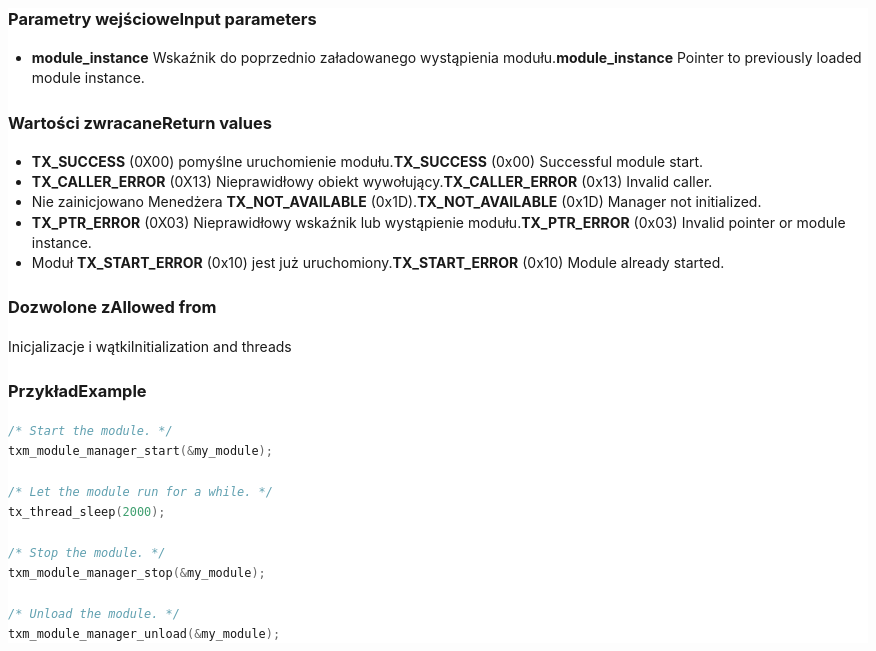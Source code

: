 ### <a name="input-parameters"></a><span data-ttu-id="a087d-324">Parametry wejściowe</span><span class="sxs-lookup"><span data-stu-id="a087d-324">Input parameters</span></span>

- <span data-ttu-id="a087d-325">**module_instance** Wskaźnik do poprzednio załadowanego wystąpienia modułu.</span><span class="sxs-lookup"><span data-stu-id="a087d-325">**module_instance** Pointer to previously loaded module instance.</span></span>

### <a name="return-values"></a><span data-ttu-id="a087d-326">Wartości zwracane</span><span class="sxs-lookup"><span data-stu-id="a087d-326">Return values</span></span>

- <span data-ttu-id="a087d-327">**TX_SUCCESS** (0X00) pomyślne uruchomienie modułu.</span><span class="sxs-lookup"><span data-stu-id="a087d-327">**TX_SUCCESS** (0x00) Successful module start.</span></span>
- <span data-ttu-id="a087d-328">**TX_CALLER_ERROR** (0X13) Nieprawidłowy obiekt wywołujący.</span><span class="sxs-lookup"><span data-stu-id="a087d-328">**TX_CALLER_ERROR** (0x13) Invalid caller.</span></span>
- <span data-ttu-id="a087d-329">Nie zainicjowano Menedżera **TX_NOT_AVAILABLE** (0x1D).</span><span class="sxs-lookup"><span data-stu-id="a087d-329">**TX_NOT_AVAILABLE** (0x1D) Manager not initialized.</span></span>
- <span data-ttu-id="a087d-330">**TX_PTR_ERROR** (0X03) Nieprawidłowy wskaźnik lub wystąpienie modułu.</span><span class="sxs-lookup"><span data-stu-id="a087d-330">**TX_PTR_ERROR** (0x03) Invalid pointer or module instance.</span></span>
- <span data-ttu-id="a087d-331">Moduł **TX_START_ERROR** (0x10) jest już uruchomiony.</span><span class="sxs-lookup"><span data-stu-id="a087d-331">**TX_START_ERROR** (0x10) Module already started.</span></span>

### <a name="allowed-from"></a><span data-ttu-id="a087d-332">Dozwolone z</span><span class="sxs-lookup"><span data-stu-id="a087d-332">Allowed from</span></span>

<span data-ttu-id="a087d-333">Inicjalizacje i wątki</span><span class="sxs-lookup"><span data-stu-id="a087d-333">Initialization and threads</span></span>

### <a name="example"></a><span data-ttu-id="a087d-334">Przykład</span><span class="sxs-lookup"><span data-stu-id="a087d-334">Example</span></span>

```c
/* Start the module. */
txm_module_manager_start(&my_module);

/* Let the module run for a while. */
tx_thread_sleep(2000);

/* Stop the module. */
txm_module_manager_stop(&my_module);

/* Unload the module. */
txm_module_manager_unload(&my_module);
```
